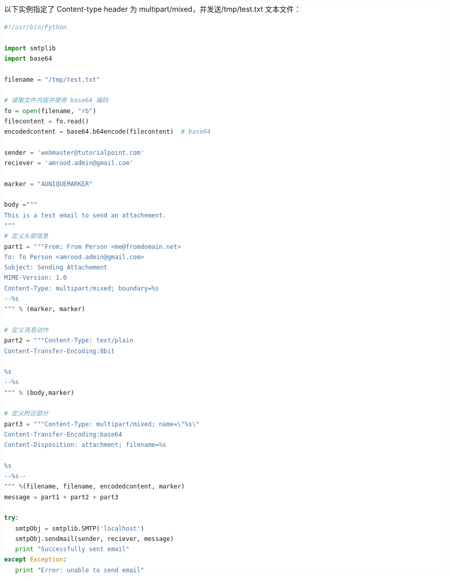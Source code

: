 

以下实例指定了 Content-type header 为 multipart/mixed，并发送/tmp/test.txt 文本文件：

```py
#!/usr/bin/Python

import smtplib
import base64

filename = "/tmp/test.txt"

# 读取文件内容并使用 base64 编码
fo = open(filename, "rb")
filecontent = fo.read()
encodedcontent = base64.b64encode(filecontent)  # base64

sender = 'webmaster@tutorialpoint.com'
reciever = 'amrood.admin@gmail.com'

marker = "AUNIQUEMARKER"

body ="""
This is a test email to send an attachement.
"""
# 定义头部信息
part1 = """From: From Person <me@fromdomain.net>
To: To Person <amrood.admin@gmail.com>
Subject: Sending Attachement
MIME-Version: 1.0
Content-Type: multipart/mixed; boundary=%s
--%s
""" % (marker, marker)

# 定义消息动作
part2 = """Content-Type: text/plain
Content-Transfer-Encoding:8bit

%s
--%s
""" % (body,marker)

# 定义附近部分
part3 = """Content-Type: multipart/mixed; name=\"%s\"
Content-Transfer-Encoding:base64
Content-Disposition: attachment; filename=%s

%s
--%s--
""" %(filename, filename, encodedcontent, marker)
message = part1 + part2 + part3

try:
   smtpObj = smtplib.SMTP('localhost')
   smtpObj.sendmail(sender, reciever, message)
   print "Successfully sent email"
except Exception:
   print "Error: unable to send email"
```
